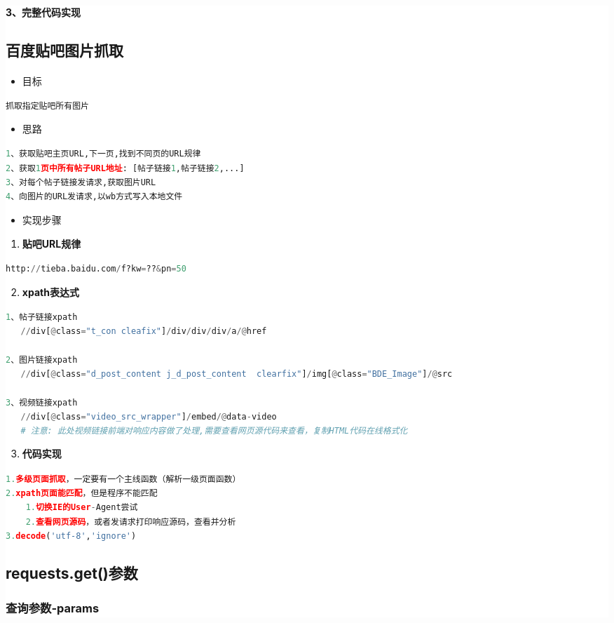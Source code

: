 **3、完整代码实现**

```python

```

## **百度贴吧图片抓取**

- 目标

```python
抓取指定贴吧所有图片
```

- 思路

```python
1、获取贴吧主页URL,下一页,找到不同页的URL规律
2、获取1页中所有帖子URL地址: [帖子链接1,帖子链接2,...]
3、对每个帖子链接发请求,获取图片URL
4、向图片的URL发请求,以wb方式写入本地文件
```

- 实现步骤

1.  **贴吧URL规律**

```python
http://tieba.baidu.com/f?kw=??&pn=50
```

2. **xpath表达式**

```python
1、帖子链接xpath
   //div[@class="t_con cleafix"]/div/div/div/a/@href
    
2、图片链接xpath
   //div[@class="d_post_content j_d_post_content  clearfix"]/img[@class="BDE_Image"]/@src
    
3、视频链接xpath
   //div[@class="video_src_wrapper"]/embed/@data-video
   # 注意: 此处视频链接前端对响应内容做了处理,需要查看网页源代码来查看，复制HTML代码在线格式化
```

3. **代码实现**

```python
1.多级页面抓取，一定要有一个主线函数（解析一级页面函数）
2.xpath页面能匹配，但是程序不能匹配
	1.切换IE的User-Agent尝试
    2.查看网页源码，或者发请求打印响应源码，查看并分析
3.decode('utf-8','ignore')
```

## **requests.get()参数**

### **查询参数-params**
